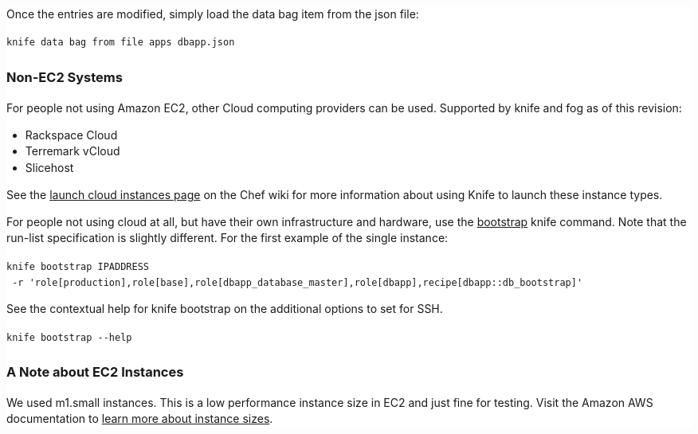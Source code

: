 Once the entries are modified, simply load the data bag item from the json file:

    knife data bag from file apps dbapp.json

### Non-EC2 Systems

For people not using Amazon EC2, other Cloud computing providers can be used. Supported by knife and fog as of this revision:

* Rackspace Cloud
* Terremark vCloud
* Slicehost

See the [launch cloud instances page](http://wiki.opscode.com/display/chef/Launch+Cloud+Instances+with+Knife) on the Chef wiki for more information about using Knife to launch these instance types.

For people not using cloud at all, but have their own infrastructure and hardware, use the [bootstrap](http://wiki.opscode.com/display/chef/Knife+Bootstrap) knife command. Note that the run-list specification is slightly different. For the first example of the single instance:

    knife bootstrap IPADDRESS 
     -r 'role[production],role[base],role[dbapp_database_master],role[dbapp],recipe[dbapp::db_bootstrap]'

See the contextual help for knife bootstrap on the additional options to set for SSH.

    knife bootstrap --help

### A Note about EC2 Instances

We used m1.small instances. This is a low performance instance size in EC2 and just fine for testing. Visit the Amazon AWS documentation to [learn more about instance sizes](http://aws.amazon.com/ec2/instance-types/).

